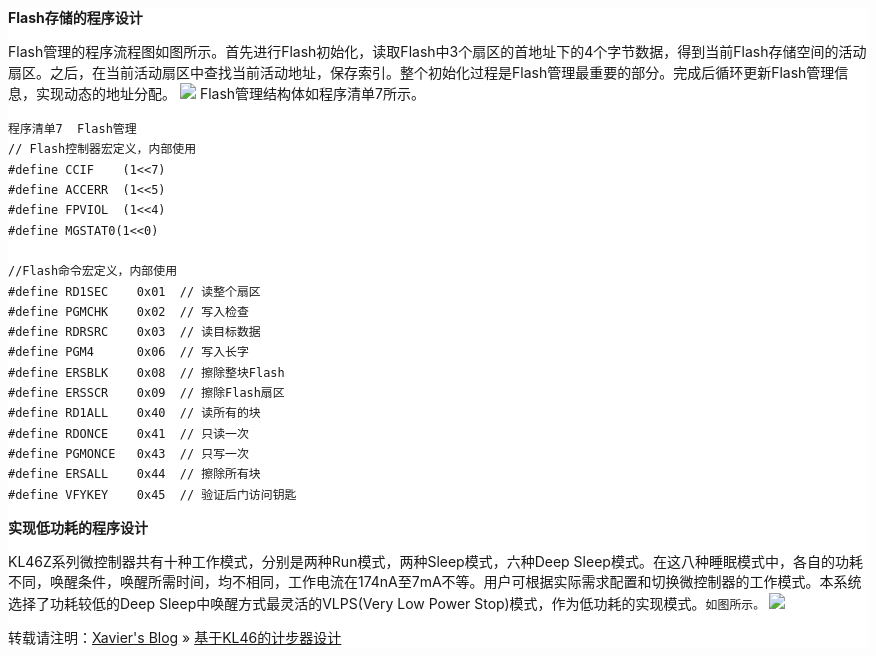 **Flash存储的程序设计**

Flash管理的程序流程图如图所示。首先进行Flash初始化，读取Flash中3个扇区的首地址下的4个字节数据，得到当前Flash存储空间的活动扇区。之后，在当前活动扇区中查找当前活动地址，保存索引。整个初始化过程是Flash管理最重要的部分。完成后循环更新Flash管理信息，实现动态的地址分配。
![](-/images/pedometer/image15.png)
Flash管理结构体如程序清单7所示。

```
程序清单7  Flash管理
// Flash控制器宏定义，内部使用
#define CCIF    (1<<7)
#define ACCERR  (1<<5)
#define FPVIOL  (1<<4)
#define MGSTAT0(1<<0)

//Flash命令宏定义，内部使用
#define RD1SEC    0x01  // 读整个扇区
#define PGMCHK    0x02  // 写入检查
#define RDRSRC    0x03  // 读目标数据
#define PGM4      0x06  // 写入长字
#define ERSBLK    0x08  // 擦除整块Flash
#define ERSSCR    0x09  // 擦除Flash扇区
#define RD1ALL    0x40  // 读所有的块
#define RDONCE    0x41  // 只读一次
#define PGMONCE   0x43  // 只写一次
#define ERSALL    0x44  // 擦除所有块
#define VFYKEY    0x45  // 验证后门访问钥匙
```

**实现低功耗的程序设计**

KL46Z系列微控制器共有十种工作模式，分别是两种Run模式，两种Sleep模式，六种Deep Sleep模式。在这八种睡眠模式中，各自的功耗不同，唤醒条件，唤醒所需时间，均不相同，工作电流在174nA至7mA不等。用户可根据实际需求配置和切换微控制器的工作模式。本系统选择了功耗较低的Deep Sleep中唤醒方式最灵活的VLPS(Very Low Power Stop)模式，作为低功耗的实现模式。`如图所示。`
![](-/images/pedometer/image16.png)

转载请注明：[Xavier's Blog](https://zsy-cn.github.io) » [基于KL46的计步器设计](https://zsy-cn.github.io/pedometer-base-on-kl46-mcu.html/)